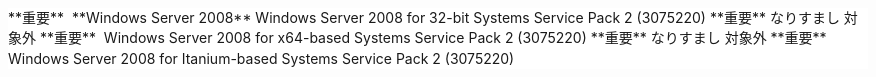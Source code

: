 </td>
<td style="border:1px solid black;">
**重要** 

</td>
</tr>
<tr>
<td style="border:1px solid black;" colspan="4">
**Windows Server 2008**

</td>
</tr>
<tr>
<td style="border:1px solid black;">
Windows Server 2008 for 32-bit Systems Service Pack 2  
(3075220)

</td>
<td style="border:1px solid black;">
**重要**  
なりすまし

</td>
<td style="border:1px solid black;">
対象外

</td>
<td style="border:1px solid black;">
**重要** 

</td>
</tr>
<tr>
<td style="border:1px solid black;">
Windows Server 2008 for x64-based Systems Service Pack 2  
(3075220)

</td>
<td style="border:1px solid black;">
**重要**  
なりすまし

</td>
<td style="border:1px solid black;">
対象外

</td>
<td style="border:1px solid black;">
**重要** 

</td>
</tr>
<tr>
<td style="border:1px solid black;">
Windows Server 2008 for Itanium-based Systems Service Pack 2  
(3075220)
